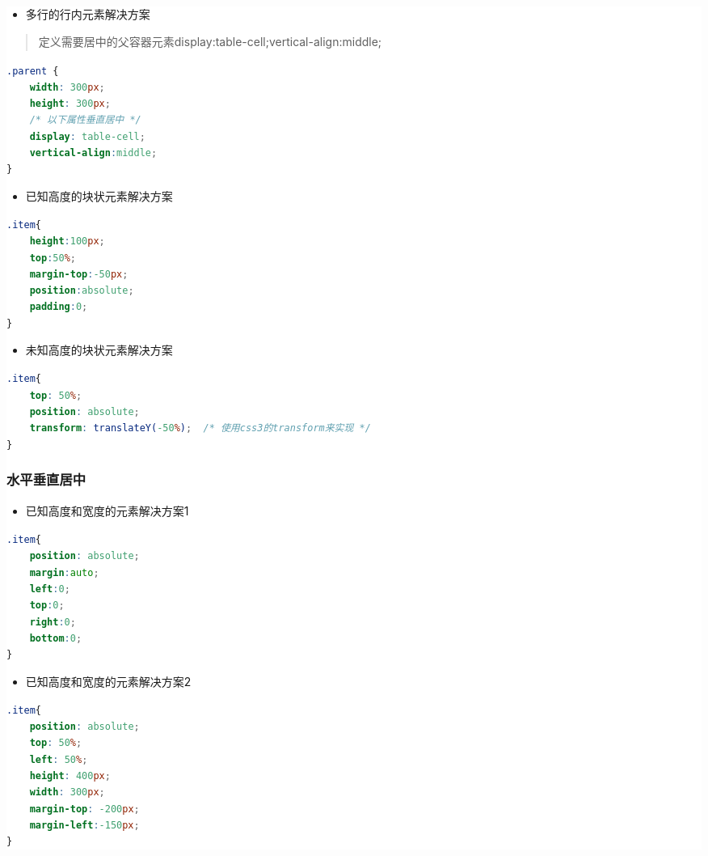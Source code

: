 - 多行的行内元素解决方案
> 定义需要居中的父容器元素display:table-cell;vertical-align:middle;
```css
.parent {
    width: 300px;
    height: 300px;
    /* 以下属性垂直居中 */
    display: table-cell;
    vertical-align:middle;
}
```
    
- 已知高度的块状元素解决方案
```css
.item{
    height:100px;
    top:50%;
    margin-top:-50px;
    position:absolute;
    padding:0;
}
```

- 未知高度的块状元素解决方案
```css
.item{
    top: 50%;
    position: absolute;
    transform: translateY(-50%);  /* 使用css3的transform来实现 */
}
```

### 水平垂直居中
- 已知高度和宽度的元素解决方案1
```css
.item{
    position: absolute;
    margin:auto;
    left:0;
    top:0;
    right:0;
    bottom:0;
}
```
- 已知高度和宽度的元素解决方案2
```css
.item{
    position: absolute;
    top: 50%;
    left: 50%;
    height: 400px;
    width: 300px;
    margin-top: -200px;
    margin-left:-150px;
}
```
